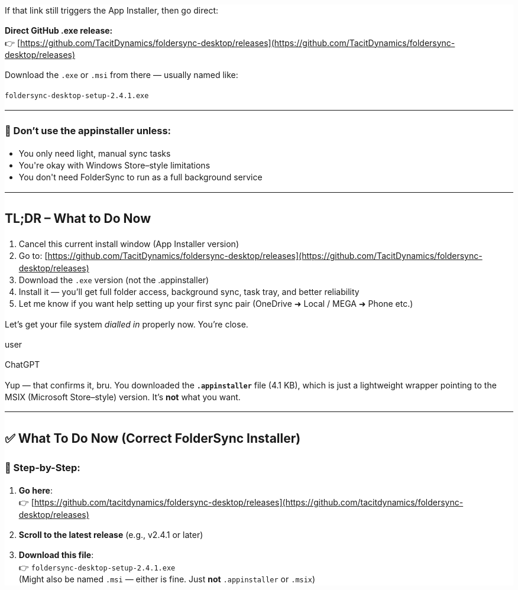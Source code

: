 If that link still triggers the App Installer, then go direct:

**Direct GitHub .exe release:**  
👉 [https://github.com/TacitDynamics/foldersync-desktop/releases](https://github.com/TacitDynamics/foldersync-desktop/releases)

Download the `.exe` or `.msi` from there — usually named like:

```
foldersync-desktop-setup-2.4.1.exe
```

---

### 🚫 Don’t use the appinstaller unless:

- You only need light, manual sync tasks
- You're okay with Windows Store–style limitations
- You don't need FolderSync to run as a full background service

---

## TL;DR – What to Do Now

1. Cancel this current install window (App Installer version)
2. Go to: [https://github.com/TacitDynamics/foldersync-desktop/releases](https://github.com/TacitDynamics/foldersync-desktop/releases)
3. Download the `.exe` version (not the .appinstaller)
4. Install it — you’ll get full folder access, background sync, task tray, and better reliability
5. Let me know if you want help setting up your first sync pair (OneDrive ➜ Local / MEGA ➜ Phone etc.)

Let’s get your file system *dialled in* properly now. You’re close.

user

[File]: [file-ND4Hg9rgmW6QqXNSB9AfDh-c2791e1d-5a16-4070-93fc-ec6c000bb3862045634236339823154](file-ND4Hg9rgmW6QqXNSB9AfDh-c2791e1d-5a16-4070-93fc-ec6c000bb3862045634236339823154)

ChatGPT

Yup — that confirms it, bru. You downloaded the **`.appinstaller`** file (4.1 KB), which is just a lightweight wrapper pointing to the MSIX (Microsoft Store–style) version. It’s **not** what you want.

---

## ✅ What To Do Now (Correct FolderSync Installer)

### 🔧 Step-by-Step:

1. **Go here**:  
   👉 [https://github.com/tacitdynamics/foldersync-desktop/releases](https://github.com/tacitdynamics/foldersync-desktop/releases)

2. **Scroll to the latest release** (e.g., v2.4.1 or later)

3. **Download this file**:  
   👉 `foldersync-desktop-setup-2.4.1.exe`  
   (Might also be named `.msi` — either is fine. Just **not** `.appinstaller` or `.msix`)


[File]: [file-UJZQT6uaMPy5SsucQGR8g2-c182d39d-32ac-47b2-9a84-501b4a08b8cb197420249626409408](file-UJZQT6uaMPy5SsucQGR8g2-c182d39d-32ac-47b2-9a84-501b4a08b8cb197420249626409408)